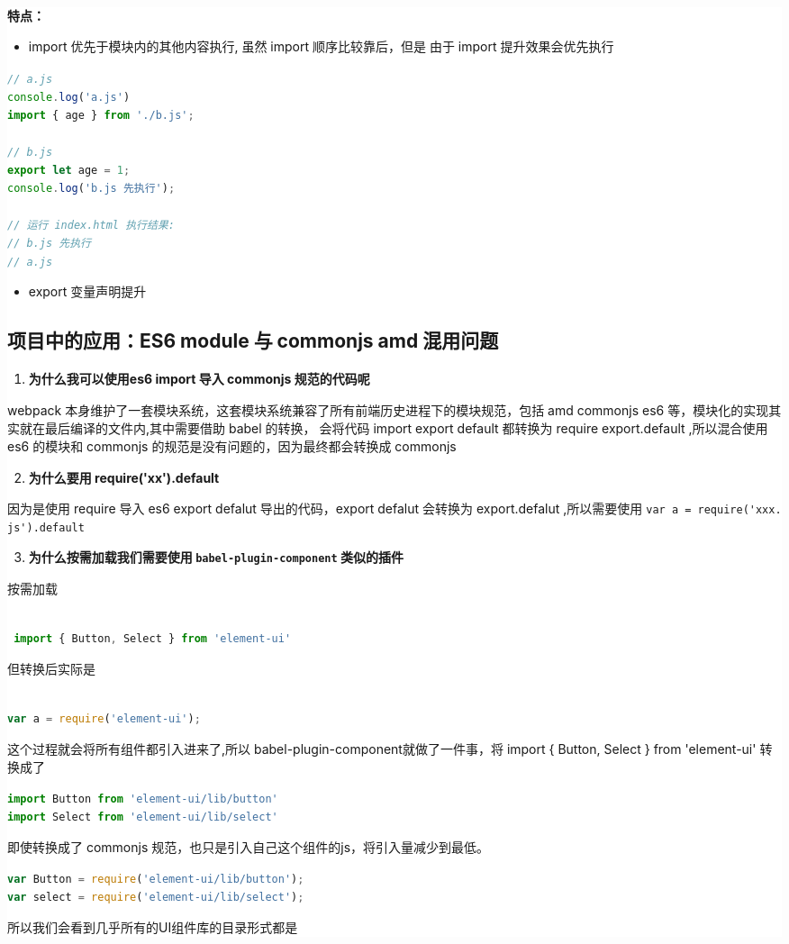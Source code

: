 **特点：**

- import 优先于模块内的其他内容执行, 虽然 import 顺序比较靠后，但是 由于 import 提升效果会优先执行

```js
// a.js
console.log('a.js')
import { age } from './b.js';

// b.js
export let age = 1;
console.log('b.js 先执行');

// 运行 index.html 执行结果:
// b.js 先执行
// a.js
```

-  export 变量声明提升



## 项目中的应用：ES6 module 与 commonjs amd 混用问题

 1. **为什么我可以使用es6 import  导入 commonjs 规范的代码呢**

  webpack 本身维护了一套模块系统，这套模块系统兼容了所有前端历史进程下的模块规范，包括 amd commonjs es6 等，模块化的实现其实就在最后编译的文件内,其中需要借助 babel 的转换，
  会将代码 import export default  都转换为 require export.default ,所以混合使用 es6 的模块和 commonjs 的规范是没有问题的，因为最终都会转换成 commonjs
  

2. **为什么要用 require('xx').default**
  
  因为是使用 require 导入 es6 export defalut 导出的代码，export defalut 会转换为 export.defalut ,所以需要使用 `var a = require('xxx.js').default`
  
3. **为什么按需加载我们需要使用  `babel-plugin-component` 类似的插件**

按需加载

```js

 import { Button, Select } from 'element-ui' 
```
但转换后实际是

```js

var a = require('element-ui'); 
```

这个过程就会将所有组件都引入进来了,所以 babel-plugin-component就做了一件事，将 import { Button, Select } from 'element-ui' 转换成了

```js
import Button from 'element-ui/lib/button'
import Select from 'element-ui/lib/select'

 ```
 即使转换成了 commonjs 规范，也只是引入自己这个组件的js，将引入量减少到最低。
 ```js
var Button = require('element-ui/lib/button'); 
var select = require('element-ui/lib/select'); 
 ```
 所以我们会看到几乎所有的UI组件库的目录形式都是
